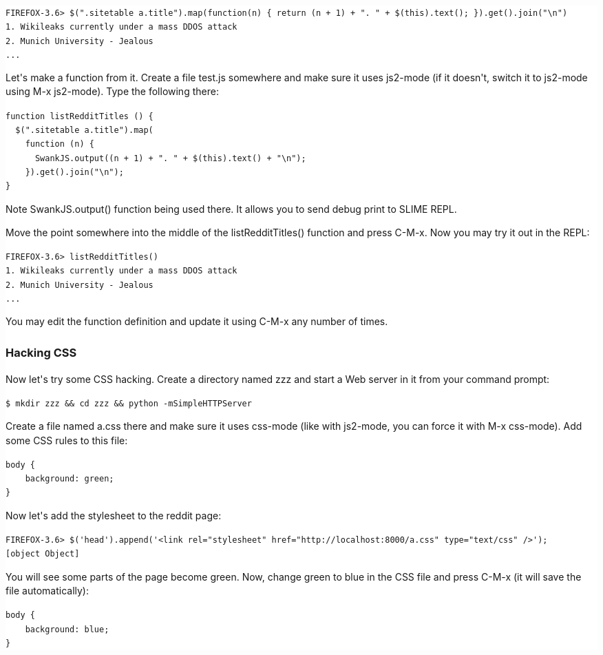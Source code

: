     FIREFOX-3.6> $(".sitetable a.title").map(function(n) { return (n + 1) + ". " + $(this).text(); }).get().join("\n")
    1. Wikileaks currently under a mass DDOS attack
    2. Munich University - Jealous
    ...

Let's make a function from it. Create a file test.js somewhere and
make sure it uses js2-mode (if it doesn't, switch it to js2-mode using
M-x js2-mode). Type the following there:

    function listRedditTitles () {
      $(".sitetable a.title").map(
        function (n) {
          SwankJS.output((n + 1) + ". " + $(this).text() + "\n");
        }).get().join("\n");
    }

Note SwankJS.output() function being used there. It allows you to send
debug print to SLIME REPL.

Move the point somewhere into the middle of the listRedditTitles() function
and press C-M-x. Now you may try it out in the REPL:

    FIREFOX-3.6> listRedditTitles()
    1. Wikileaks currently under a mass DDOS attack
    2. Munich University - Jealous
    ...

You may edit the function definition and update it using C-M-x any
number of times.


### Hacking CSS ###

Now let's try some CSS hacking. Create a directory named zzz and start
a Web server in it from your command prompt:

    $ mkdir zzz && cd zzz && python -mSimpleHTTPServer

Create a file named a.css there and make sure it uses css-mode (like
with js2-mode, you can force it with M-x css-mode). Add some CSS rules
to this file:

    body {
        background: green;
    }

Now let's add the stylesheet to the reddit page:

    FIREFOX-3.6> $('head').append('<link rel="stylesheet" href="http://localhost:8000/a.css" type="text/css" />');
    [object Object]

You will see some parts of the page become green. Now, change green to
blue in the CSS file and press C-M-x (it will save the file
automatically):

    body {
        background: blue;
    }
